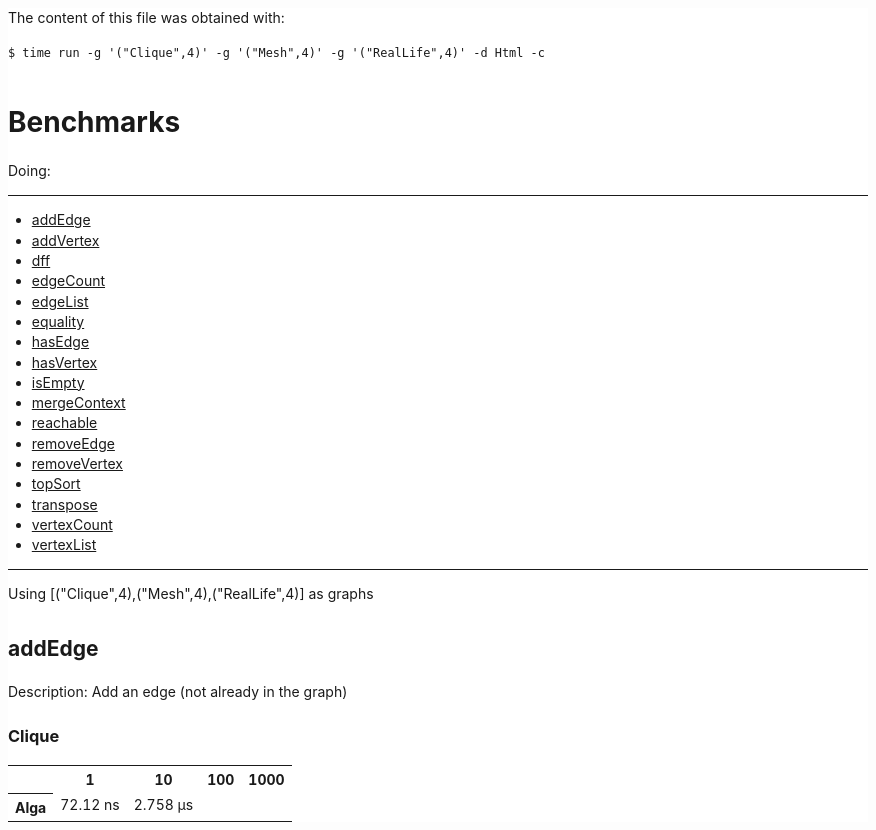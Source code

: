 The content of this file was obtained with:

```
$ time run -g '("Clique",4)' -g '("Mesh",4)' -g '("RealLife",4)' -d Html -c
```

# Benchmarks

Doing:

----
* [addEdge](#addedge)
* [addVertex](#addvertex)
* [dff](#dff)
* [edgeCount](#edgecount)
* [edgeList](#edgelist)
* [equality](#equality)
* [hasEdge](#hasedge)
* [hasVertex](#hasvertex)
* [isEmpty](#isempty)
* [mergeContext](#mergecontext)
* [reachable](#reachable)
* [removeEdge](#removeedge)
* [removeVertex](#removevertex)
* [topSort](#topsort)
* [transpose](#transpose)
* [vertexCount](#vertexcount)
* [vertexList](#vertexlist)
----

Using [("Clique",4),("Mesh",4),("RealLife",4)] as graphs

## addEdge

Description: Add an edge (not already in the graph)

### Clique
<TABLE>
   <TR>
      <TH>
      </TH>
      <TH CLASS = "thinright">
         1
      </TH>
      <TH CLASS = "thinright">
         10
      </TH>
      <TH CLASS = "thinright">
         100
      </TH>
      <TH>
         1000
      </TH>
   </TR>
   <TR>
      <TH>
         Alga
      </TH>
      <TD CLASS = "thinright">
         72.12 ns
      </TD>
      <TD CLASS = "thinright">
         2.758 μs
      </TD>